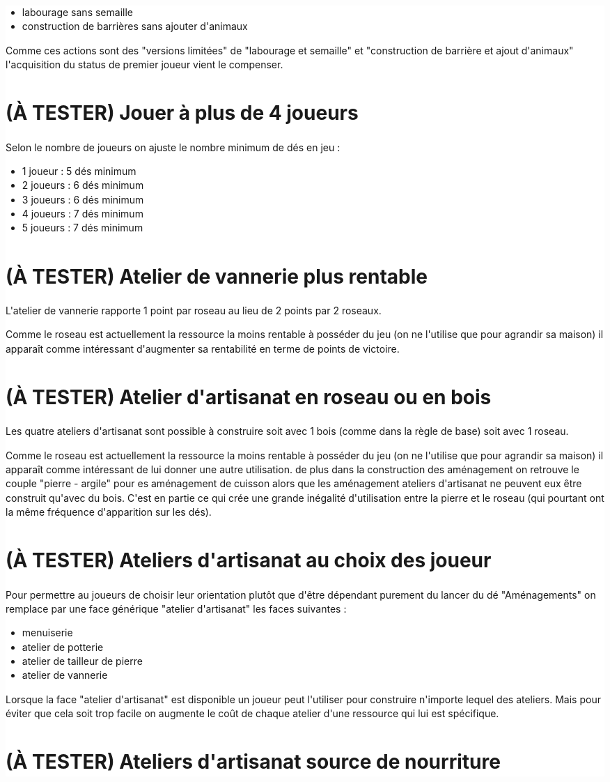 *	labourage sans semaille
*	construction de barrières sans ajouter d'animaux

Comme ces actions sont des "versions limitées" de "labourage et semaille" et "construction de barrière et ajout d'animaux" l'acquisition du status de premier joueur vient le compenser.


(À TESTER) Jouer à plus de 4 joueurs
=======================

Selon le nombre de joueurs on ajuste le nombre minimum de dés en jeu :

*	1 joueur	:	5 dés minimum
*	2 joueurs	:	6 dés minimum
*	3 joueurs	:	6 dés minimum
*	4 joueurs	:	7 dés minimum
*	5 joueurs	:	7 dés minimum


(À TESTER) Atelier de vannerie plus rentable
=======================

L'atelier de vannerie rapporte 1 point par roseau au lieu de 2 points par 2 roseaux.

Comme le roseau est actuellement la ressource la moins rentable à posséder du jeu (on ne l'utilise que pour agrandir sa maison) il apparaît comme intéressant d'augmenter sa rentabilité en terme de points de victoire.


(À TESTER) Atelier d'artisanat en roseau ou en bois
=======================

Les quatre ateliers d'artisanat sont possible à construire soit avec 1 bois (comme dans la règle de base) soit avec 1 roseau.

Comme le roseau est actuellement la ressource la moins rentable à posséder du jeu (on ne l'utilise que pour agrandir sa maison) il apparaît comme intéressant de lui donner une autre utilisation. de plus dans la construction des aménagement on retrouve le couple "pierre - argile" pour es aménagement de cuisson alors que les aménagement ateliers d'artisanat ne peuvent eux être construit qu'avec du bois. C'est en partie ce qui crée une grande inégalité d'utilisation entre la pierre et le roseau (qui pourtant ont la même fréquence d'apparition sur les dés).

(À TESTER) Ateliers d'artisanat au choix des joueur
=======================

Pour permettre au joueurs de choisir leur orientation plutôt que d'être dépendant purement du lancer du dé "Aménagements" on remplace par une face générique "atelier d'artisanat" les faces suivantes :

*	menuiserie
*	atelier de potterie
*	atelier de tailleur de pierre
*	atelier de vannerie

Lorsque la face "atelier d'artisanat" est disponible un joueur peut l'utiliser pour construire n'importe lequel des ateliers. Mais pour éviter que cela soit trop facile on augmente le coût de chaque atelier d'une ressource qui lui est spécifique.


(À TESTER) Ateliers d'artisanat source de nourriture
=======================

